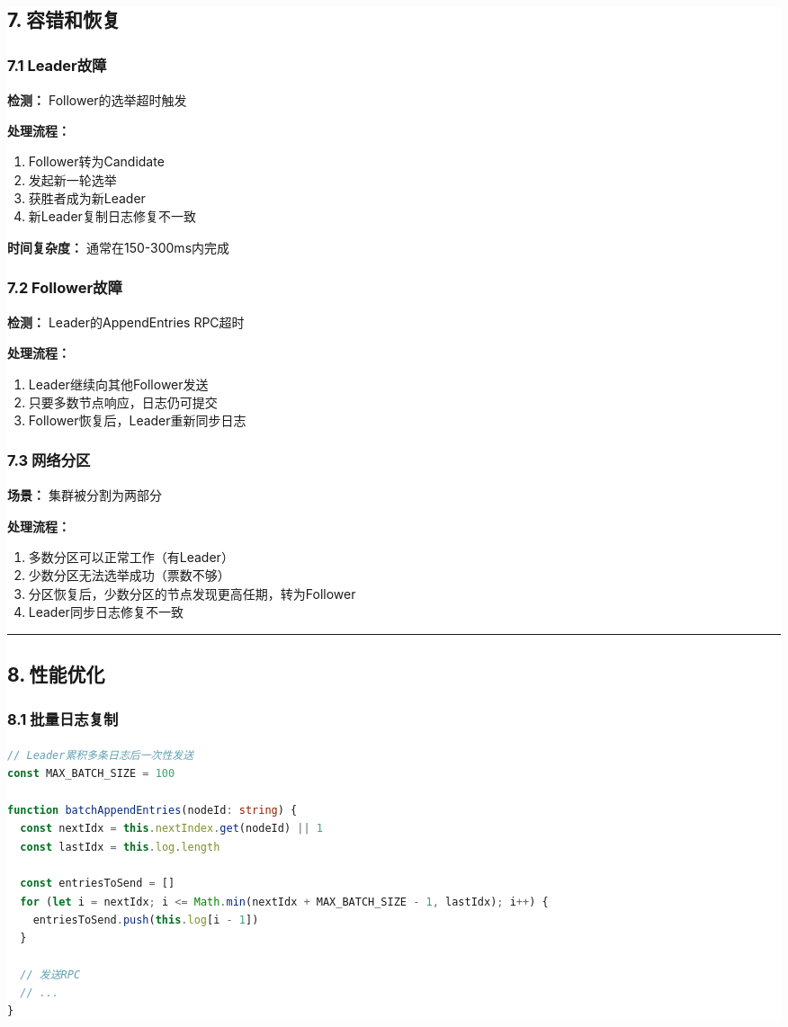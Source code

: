 
## 7. 容错和恢复

### 7.1 Leader故障

**检测：** Follower的选举超时触发

**处理流程：**
1. Follower转为Candidate
2. 发起新一轮选举
3. 获胜者成为新Leader
4. 新Leader复制日志修复不一致

**时间复杂度：** 通常在150-300ms内完成

### 7.2 Follower故障

**检测：** Leader的AppendEntries RPC超时

**处理流程：**
1. Leader继续向其他Follower发送
2. 只要多数节点响应，日志仍可提交
3. Follower恢复后，Leader重新同步日志

### 7.3 网络分区

**场景：** 集群被分割为两部分

**处理流程：**
1. 多数分区可以正常工作（有Leader）
2. 少数分区无法选举成功（票数不够）
3. 分区恢复后，少数分区的节点发现更高任期，转为Follower
4. Leader同步日志修复不一致

---

## 8. 性能优化

### 8.1 批量日志复制

```typescript
// Leader累积多条日志后一次性发送
const MAX_BATCH_SIZE = 100

function batchAppendEntries(nodeId: string) {
  const nextIdx = this.nextIndex.get(nodeId) || 1
  const lastIdx = this.log.length

  const entriesToSend = []
  for (let i = nextIdx; i <= Math.min(nextIdx + MAX_BATCH_SIZE - 1, lastIdx); i++) {
    entriesToSend.push(this.log[i - 1])
  }

  // 发送RPC
  // ...
}
```

